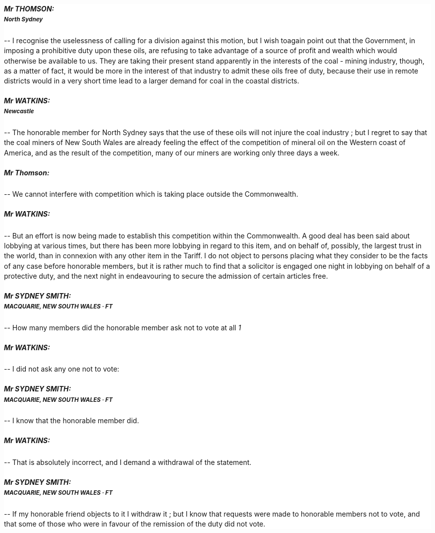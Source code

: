##### Mr THOMSON:<br><small class="text-muted">North Sydney</small>

-- I recognise the uselessness of calling for a division against this motion, but I wish toagain point out that the Government, in imposing a prohibitive duty upon these oils, are refusing to take advantage of a source of profit and wealth which would otherwise be available to us. They are taking their present stand apparently in the interests of the coal - mining industry, though, as a matter of fact, it would be more in the interest of that industry to admit these oils free of duty, because their use in remote districts would in a very short time lead to a larger demand for coal in the coastal districts. 

##### Mr WATKINS:<br><small class="text-muted">Newcastle</small>

-- The honorable member for North Sydney says that the use of these oils will not injure the coal industry ; but I regret to say that the coal miners of New South Wales are already feeling the effect of the competition of mineral oil on the Western coast of America, and as the result of the competition, many of our miners are working only three days a week. 

##### Mr Thomson:

-- We cannot interfere with competition which is taking place outside the Commonwealth. 

##### Mr WATKINS:

-- But an effort is now being made to establish this competition within the Commonwealth. A good deal has been said about lobbying at various times, but there has been more lobbying in regard to this item, and on behalf of, possibly, the largest trust in the world, than in connexion with any other item in the Tariff. I do not object to persons placing what they consider to be the facts of any case before honorable members, but it is rather much to find that a solicitor is engaged one night in lobbying on behalf of a protective duty, and the next night in endeavouring to secure the admission of certain articles free. 

##### Mr SYDNEY SMITH:<br><small class="text-muted">MACQUARIE, NEW SOUTH WALES &middot; FT</small>

-- How many members did the honorable member ask not to vote at all  *1* 

##### Mr WATKINS:

-- I did not ask any one not to vote: 

##### Mr SYDNEY SMITH:<br><small class="text-muted">MACQUARIE, NEW SOUTH WALES &middot; FT</small>

-- I know that the honorable member did. 

##### Mr WATKINS:

-- That is absolutely incorrect, and I demand a withdrawal of the statement. 

##### Mr SYDNEY SMITH:<br><small class="text-muted">MACQUARIE, NEW SOUTH WALES &middot; FT</small>

-- If my honorable friend objects to it I withdraw it ; but I know that requests were made to honorable  members not to vote, and that some of those who were in favour of the remission of the duty did not vote. 

